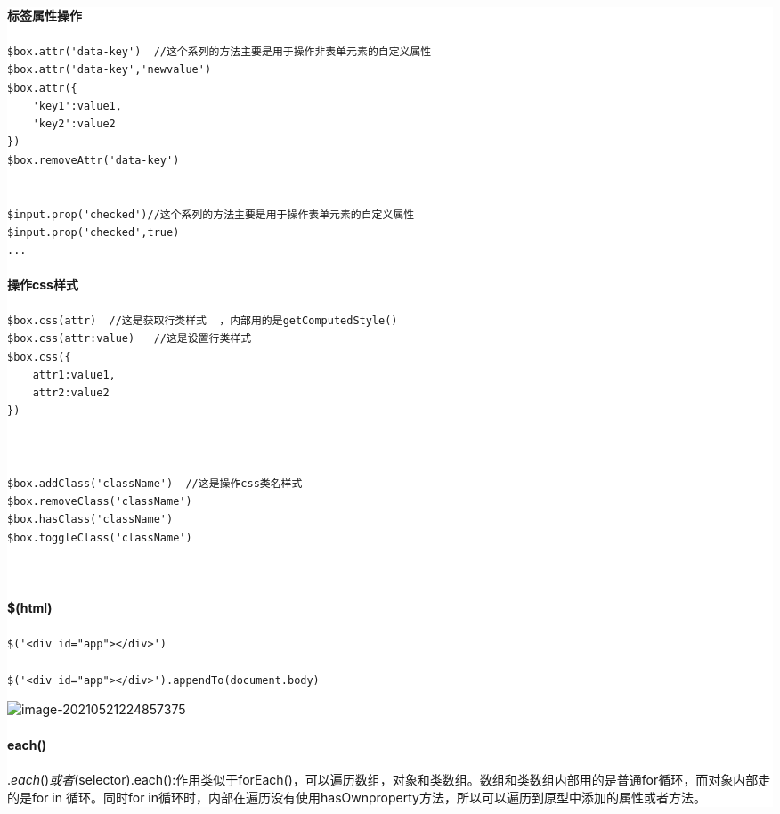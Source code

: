 #### 标签属性操作

```
$box.attr('data-key')  //这个系列的方法主要是用于操作非表单元素的自定义属性
$box.attr('data-key','newvalue')
$box.attr({
	'key1':value1,
	'key2':value2
})
$box.removeAttr('data-key') 


$input.prop('checked')//这个系列的方法主要是用于操作表单元素的自定义属性
$input.prop('checked',true)
...

```

#### 操作css样式

```
$box.css(attr)  //这是获取行类样式  ，内部用的是getComputedStyle()
$box.css(attr:value)   //这是设置行类样式
$box.css({
	attr1:value1,
	attr2:value2
})



$box.addClass('className')  //这是操作css类名样式
$box.removeClass('className')
$box.hasClass('className')
$box.toggleClass('className')



```

#### $(html)

```
$('<div id="app"></div>')

$('<div id="app"></div>').appendTo(document.body)
```

![image-20210521224857375](C:\Users\dukkha\AppData\Roaming\Typora\typora-user-images\image-20210521224857375.png)

#### each()

$.each()或者$(selector).each():作用类似于forEach()，可以遍历数组，对象和类数组。数组和类数组内部用的是普通for循环，而对象内部走的是for in 循环。同时for in循环时，内部在遍历没有使用hasOwnproperty方法，所以可以遍历到原型中添加的属性或者方法。
